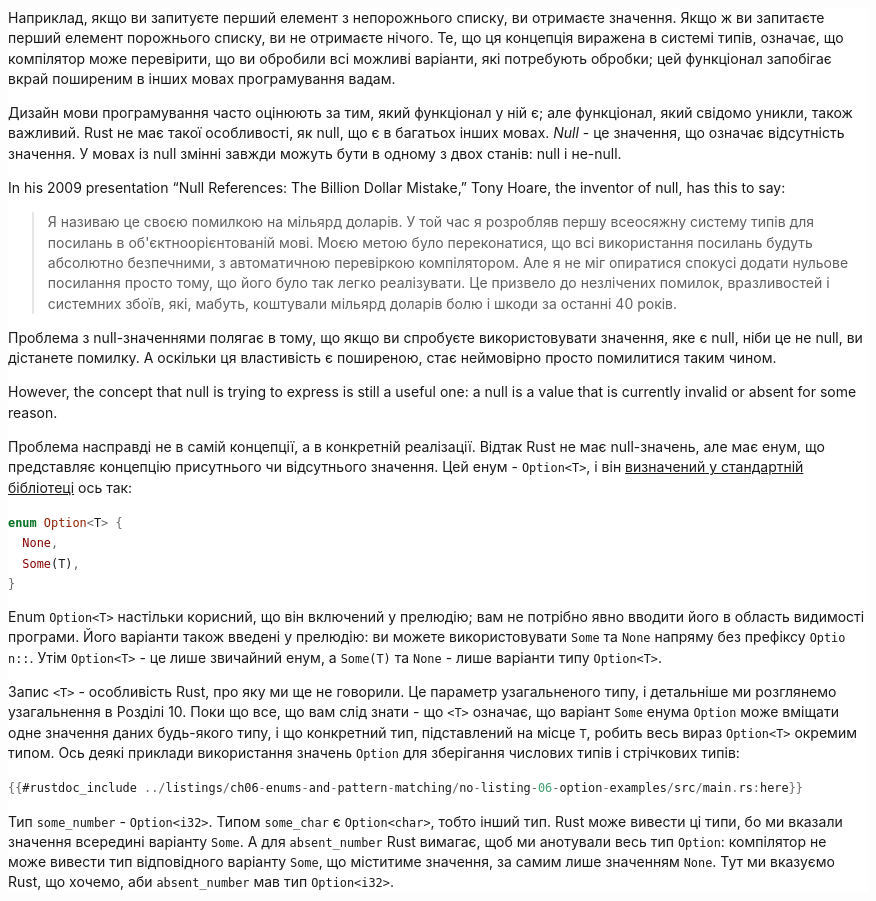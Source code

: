 Наприклад, якщо ви запитуєте перший елемент з непорожнього списку, ви отримаєте значення. Якщо ж ви запитаєте перший елемент порожнього списку, ви не отримаєте нічого. Те, що ця концепція виражена в системі типів, означає, що компілятор може перевірити, що ви обробили всі можливі варіанти, які потребують обробки; цей функціонал запобігає вкрай поширеним в інших мовах програмування вадам.

Дизайн мови програмування часто оцінюють за тим, який функціонал у ній є; але функціонал, який свідомо уникли, також важливий. Rust не має такої особливості, як null, що є в багатьох інших мовах. *Null* - це значення, що означає відсутність значення. У мовах із null змінні завжди можуть бути в одному з двох станів: null і не-null.

In his 2009 presentation “Null References: The Billion Dollar Mistake,” Tony Hoare, the inventor of null, has this to say:

> Я називаю це своєю помилкою на мільярд доларів. У той час я розробляв першу всеосяжну систему типів для посилань в об'єктноорієнтованій мові. Моєю метою було переконатися, що всі використання посилань будуть абсолютно безпечними, з автоматичною перевіркою компілятором. Але я не міг опиратися спокусі додати нульове посилання просто тому, що його було так легко реалізувати. Це призвело до незлічених помилок, вразливостей і системних збоїв, які, мабуть, коштували мільярд доларів болю і шкоди за останні 40 років.

Проблема з null-значеннями полягає в тому, що якщо ви спробуєте використовувати значення, яке є null, ніби це не null, ви дістанете помилку. А оскільки ця властивість є поширеною, стає неймовірно просто помилитися таким чином.

However, the concept that null is trying to express is still a useful one: a null is a value that is currently invalid or absent for some reason.

Проблема насправді не в самій концепції, а в конкретній реалізації. Відтак Rust не має null-значень, але має енум, що представляє концепцію присутнього чи відсутнього значення. Цей енум - `Option<T>`, і він [визначений у стандартній бібліотеці][option]
ось так:

```rust
enum Option<T> {
  None,
  Some(T),
}
```

Enum `Option<T>` настільки корисний, що він включений у прелюдію; вам не потрібно явно вводити його в область видимості програми. Його варіанти також введені у прелюдію: ви можете використовувати `Some` та `None` напряму без префіксу `Option::`. Утім `Option<T>` - це лише звичайний енум, а `Some(T)` та `None` - лише варіанти типу `Option<T>`.

Запис `<T>` - особливість Rust, про яку ми ще не говорили. Це параметр узагальненого типу, і детальніше ми розглянемо узагальнення в Розділі 10. Поки що все, що вам слід знати - що `<T>` означає, що варіант `Some` енума `Option` може вміщати одне значення даних будь-якого типу, і що конкретний тип, підставлений на місце `T`, робить весь вираз `Option<T>` окремим типом. Ось деякі приклади використання значень `Option` для зберігання числових типів і стрічкових типів:

```rust
{{#rustdoc_include ../listings/ch06-enums-and-pattern-matching/no-listing-06-option-examples/src/main.rs:here}}
```

Тип `some_number` - `Option<i32>`. Типом `some_char` є `Option<char>`, тобто інший тип. Rust може вивести ці типи, бо ми вказали значення всередині варіанту `Some`. А для `absent_number` Rust вимагає, щоб ми анотували весь тип `Option`: компілятор не може вивести тип відповідного варіанту `Some`, що міститиме значення, за самим лише значенням `None`. Тут ми вказуємо Rust, що хочемо, аби `absent_number` мав тип `Option<i32>`.


[IpAddr]: ../std/net/enum.IpAddr.html
[option]: ../std/option/enum.Option.html
[docs]: ../std/option/enum.Option.html